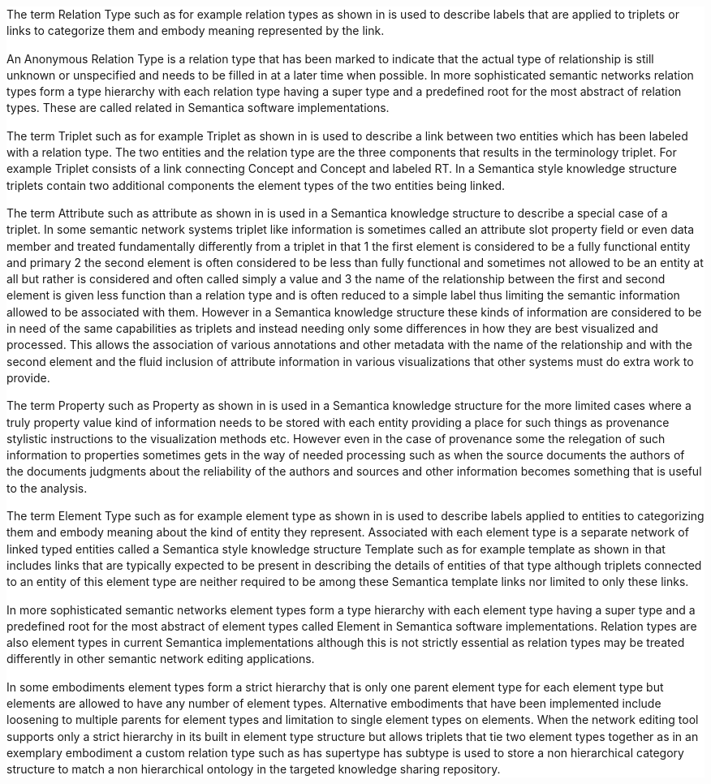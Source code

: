 The term Relation Type such as for example relation types as shown in is used to describe labels that are applied to triplets or links to categorize them and embody meaning represented by the link.

An Anonymous Relation Type is a relation type that has been marked to indicate that the actual type of relationship is still unknown or unspecified and needs to be filled in at a later time when possible. In more sophisticated semantic networks relation types form a type hierarchy with each relation type having a super type and a predefined root for the most abstract of relation types. These are called related in Semantica software implementations.

The term Triplet such as for example Triplet as shown in is used to describe a link between two entities which has been labeled with a relation type. The two entities and the relation type are the three components that results in the terminology triplet. For example Triplet consists of a link connecting Concept and Concept and labeled RT. In a Semantica style knowledge structure triplets contain two additional components the element types of the two entities being linked.

The term Attribute such as attribute as shown in is used in a Semantica knowledge structure to describe a special case of a triplet. In some semantic network systems triplet like information is sometimes called an attribute slot property field or even data member and treated fundamentally differently from a triplet in that 1 the first element is considered to be a fully functional entity and primary 2 the second element is often considered to be less than fully functional and sometimes not allowed to be an entity at all but rather is considered and often called simply a value and 3 the name of the relationship between the first and second element is given less function than a relation type and is often reduced to a simple label thus limiting the semantic information allowed to be associated with them. However in a Semantica knowledge structure these kinds of information are considered to be in need of the same capabilities as triplets and instead needing only some differences in how they are best visualized and processed. This allows the association of various annotations and other metadata with the name of the relationship and with the second element and the fluid inclusion of attribute information in various visualizations that other systems must do extra work to provide.

The term Property such as Property as shown in is used in a Semantica knowledge structure for the more limited cases where a truly property value kind of information needs to be stored with each entity providing a place for such things as provenance stylistic instructions to the visualization methods etc. However even in the case of provenance some the relegation of such information to properties sometimes gets in the way of needed processing such as when the source documents the authors of the documents judgments about the reliability of the authors and sources and other information becomes something that is useful to the analysis.

The term Element Type such as for example element type as shown in is used to describe labels applied to entities to categorizing them and embody meaning about the kind of entity they represent. Associated with each element type is a separate network of linked typed entities called a Semantica style knowledge structure Template such as for example template as shown in that includes links that are typically expected to be present in describing the details of entities of that type although triplets connected to an entity of this element type are neither required to be among these Semantica template links nor limited to only these links.

In more sophisticated semantic networks element types form a type hierarchy with each element type having a super type and a predefined root for the most abstract of element types called Element in Semantica software implementations. Relation types are also element types in current Semantica implementations although this is not strictly essential as relation types may be treated differently in other semantic network editing applications.

In some embodiments element types form a strict hierarchy that is only one parent element type for each element type but elements are allowed to have any number of element types. Alternative embodiments that have been implemented include loosening to multiple parents for element types and limitation to single element types on elements. When the network editing tool supports only a strict hierarchy in its built in element type structure but allows triplets that tie two element types together as in an exemplary embodiment a custom relation type such as has supertype has subtype is used to store a non hierarchical category structure to match a non hierarchical ontology in the targeted knowledge sharing repository.

